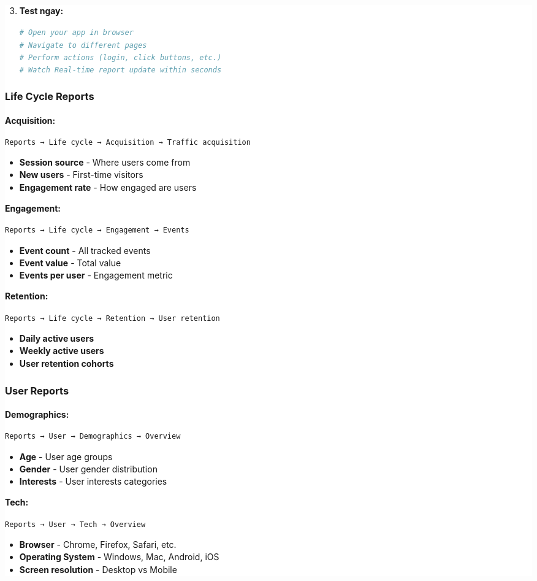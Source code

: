 3. **Test ngay:**
   ```bash
   # Open your app in browser
   # Navigate to different pages
   # Perform actions (login, click buttons, etc.)
   # Watch Real-time report update within seconds
   ```

### Life Cycle Reports

**Acquisition:**

```
Reports → Life cycle → Acquisition → Traffic acquisition
```

- **Session source** - Where users come from
- **New users** - First-time visitors
- **Engagement rate** - How engaged are users

**Engagement:**

```
Reports → Life cycle → Engagement → Events
```

- **Event count** - All tracked events
- **Event value** - Total value
- **Events per user** - Engagement metric

**Retention:**

```
Reports → Life cycle → Retention → User retention
```

- **Daily active users**
- **Weekly active users**
- **User retention cohorts**

### User Reports

**Demographics:**

```
Reports → User → Demographics → Overview
```

- **Age** - User age groups
- **Gender** - User gender distribution
- **Interests** - User interests categories

**Tech:**

```
Reports → User → Tech → Overview
```

- **Browser** - Chrome, Firefox, Safari, etc.
- **Operating System** - Windows, Mac, Android, iOS
- **Screen resolution** - Desktop vs Mobile

